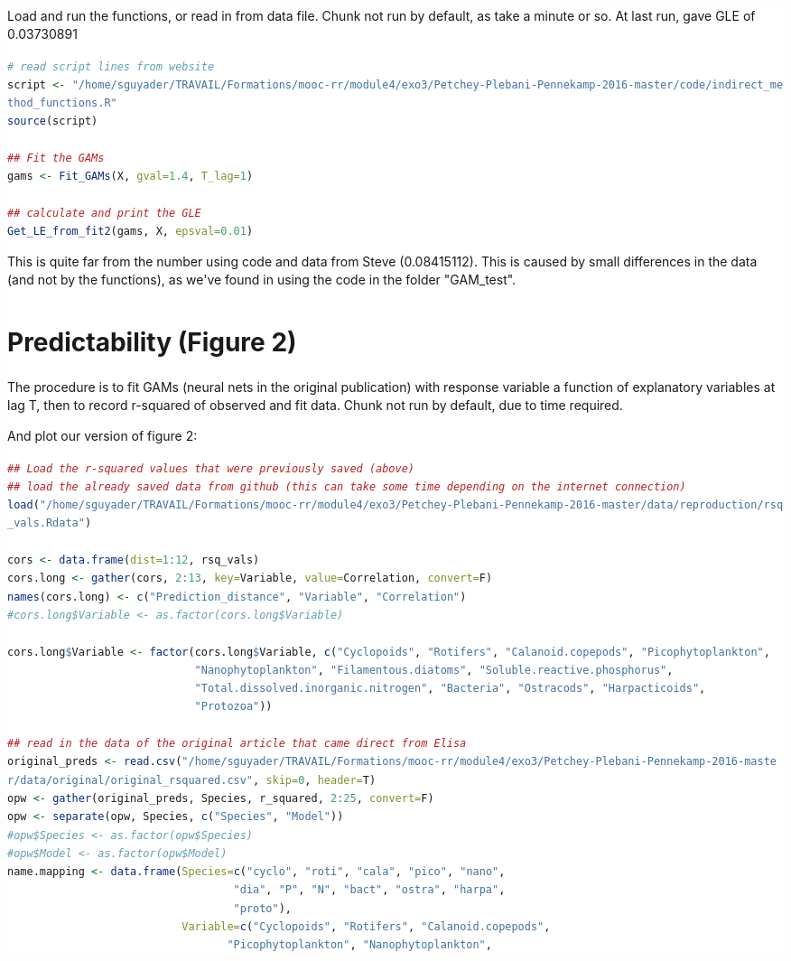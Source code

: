

Load and run the functions, or read in from data file. Chunk not run by default, as take a minute or so. At last run, gave GLE of 0.03730891


```r
# read script lines from website
script <- "/home/sguyader/TRAVAIL/Formations/mooc-rr/module4/exo3/Petchey-Plebani-Pennekamp-2016-master/code/indirect_method_functions.R"
source(script)

## Fit the GAMs
gams <- Fit_GAMs(X, gval=1.4, T_lag=1)

## calculate and print the GLE
Get_LE_from_fit2(gams, X, epsval=0.01) 
```

This is quite far from the number using code and data from Steve (0.08415112). This is caused by small differences in the data (and not by the functions), as we've found in using the code in the folder "GAM_test".

# Predictability (Figure 2)

The procedure is to fit GAMs (neural nets in the original publication) with response variable a function of explanatory variables at lag T, then to record r-squared of observed and fit data. Chunk not run by default, due to time required.







And plot our version of figure 2:

```r
## Load the r-squared values that were previously saved (above)
## load the already saved data from github (this can take some time depending on the internet connection)
load("/home/sguyader/TRAVAIL/Formations/mooc-rr/module4/exo3/Petchey-Plebani-Pennekamp-2016-master/data/reproduction/rsq_vals.Rdata")

cors <- data.frame(dist=1:12, rsq_vals)
cors.long <- gather(cors, 2:13, key=Variable, value=Correlation, convert=F)
names(cors.long) <- c("Prediction_distance", "Variable", "Correlation")
#cors.long$Variable <- as.factor(cors.long$Variable)

cors.long$Variable <- factor(cors.long$Variable, c("Cyclopoids", "Rotifers", "Calanoid.copepods", "Picophytoplankton",
                             "Nanophytoplankton", "Filamentous.diatoms", "Soluble.reactive.phosphorus",
                             "Total.dissolved.inorganic.nitrogen", "Bacteria", "Ostracods", "Harpacticoids",
                             "Protozoa"))

## read in the data of the original article that came direct from Elisa
original_preds <- read.csv("/home/sguyader/TRAVAIL/Formations/mooc-rr/module4/exo3/Petchey-Plebani-Pennekamp-2016-master/data/original/original_rsquared.csv", skip=0, header=T)
opw <- gather(original_preds, Species, r_squared, 2:25, convert=F)
opw <- separate(opw, Species, c("Species", "Model"))
#opw$Species <- as.factor(opw$Species)
#opw$Model <- as.factor(opw$Model)
name.mapping <- data.frame(Species=c("cyclo", "roti", "cala", "pico", "nano",
                                   "dia", "P", "N", "bact", "ostra", "harpa",
                                   "proto"),
                           Variable=c("Cyclopoids", "Rotifers", "Calanoid.copepods",
                                  "Picophytoplankton", "Nanophytoplankton",
```